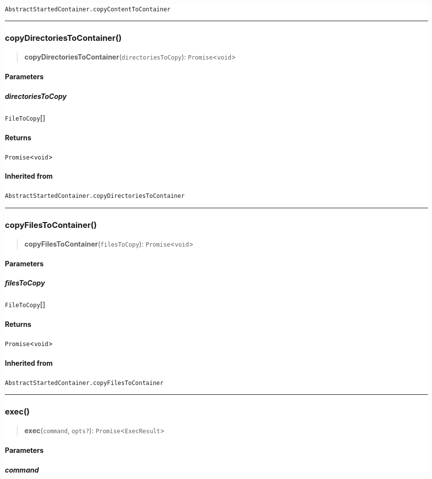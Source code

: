 `AbstractStartedContainer.copyContentToContainer`

---

<a id="copydirectoriestocontainer"></a>

### copyDirectoriesToContainer()

> **copyDirectoriesToContainer**(`directoriesToCopy`): `Promise`\<`void`\>

#### Parameters

##### directoriesToCopy

`FileToCopy`[]

#### Returns

`Promise`\<`void`\>

#### Inherited from

`AbstractStartedContainer.copyDirectoriesToContainer`

---

<a id="copyfilestocontainer"></a>

### copyFilesToContainer()

> **copyFilesToContainer**(`filesToCopy`): `Promise`\<`void`\>

#### Parameters

##### filesToCopy

`FileToCopy`[]

#### Returns

`Promise`\<`void`\>

#### Inherited from

`AbstractStartedContainer.copyFilesToContainer`

---

<a id="exec"></a>

### exec()

> **exec**(`command`, `opts?`): `Promise`\<`ExecResult`\>

#### Parameters

##### command
